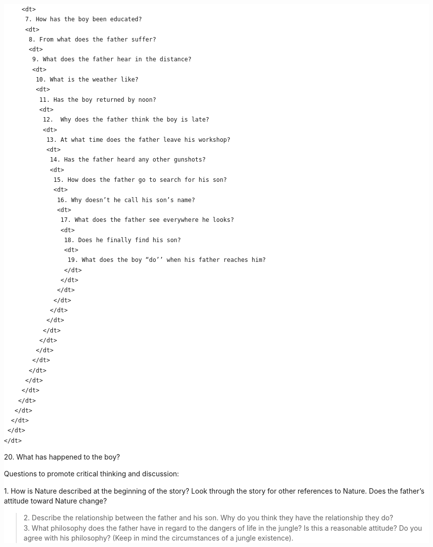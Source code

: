          <dt>
          7. How has the boy been educated?
          <dt>
           8. From what does the father suffer?
           <dt>
            9. What does the father hear in the distance?
            <dt>
             10. What is the weather like?
             <dt>
              11. Has the boy returned by noon?
              <dt>
               12.  Why does the father think the boy is late?
               <dt>
                13. At what time does the father leave his workshop?
                <dt>
                 14. Has the father heard any other gunshots?
                 <dt>
                  15. How does the father go to search for his son?
                  <dt>
                   16. Why doesn’t he call his son’s name?
                   <dt>
                    17. What does the father see everywhere he looks?
                    <dt>
                     18. Does he finally find his son?
                     <dt>
                      19. What does the boy “do’’ when his father reaches him?
                     </dt>
                    </dt>
                   </dt>
                  </dt>
                 </dt>
                </dt>
               </dt>
              </dt>
             </dt>
            </dt>
           </dt>
          </dt>
         </dt>
        </dt>
       </dt>
      </dt>
     </dt>
    </dt>
   </dt>
  </dl>
 </blockquote>
 20. What has happened to the boy?

Questions to promote critical thinking and discussion:
 <p>
  1. How is Nature described at the beginning of the story? Look through the story for other references to Nature. Does the father’s attitude toward Nature change?
 </p>
 <blockquote>
  <dl>
   <dt>
    2. Describe the relationship between the father and his son. Why do you think they have the relationship they do?
    <dt>
     3. What philosophy does the father have in regard to the dangers of life in the jungle? Is this a reasonable attitude? Do you agree with his philosophy? (Keep in mind the circumstances of a jungle existence).
     <dt>